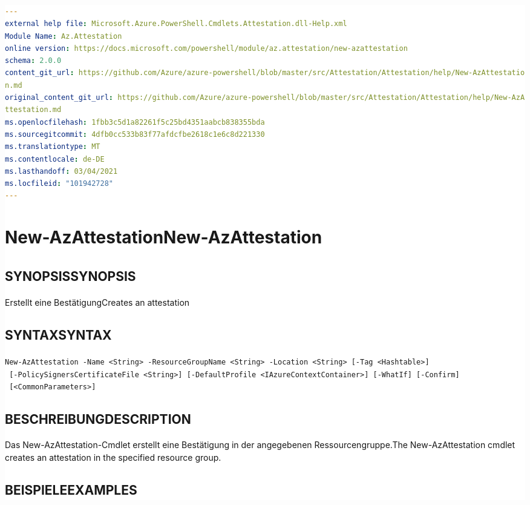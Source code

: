 ```yaml
---
external help file: Microsoft.Azure.PowerShell.Cmdlets.Attestation.dll-Help.xml
Module Name: Az.Attestation
online version: https://docs.microsoft.com/powershell/module/az.attestation/new-azattestation
schema: 2.0.0
content_git_url: https://github.com/Azure/azure-powershell/blob/master/src/Attestation/Attestation/help/New-AzAttestation.md
original_content_git_url: https://github.com/Azure/azure-powershell/blob/master/src/Attestation/Attestation/help/New-AzAttestation.md
ms.openlocfilehash: 1fbb3c5d1a82261f5c25bd4351aabcb838355bda
ms.sourcegitcommit: 4dfb0cc533b83f77afdcfbe2618c1e6c8d221330
ms.translationtype: MT
ms.contentlocale: de-DE
ms.lasthandoff: 03/04/2021
ms.locfileid: "101942728"
---
```

# <span data-ttu-id="b4849-101">New-AzAttestation</span><span class="sxs-lookup"><span data-stu-id="b4849-101">New-AzAttestation</span></span>

## <span data-ttu-id="b4849-102">SYNOPSIS</span><span class="sxs-lookup"><span data-stu-id="b4849-102">SYNOPSIS</span></span>
<span data-ttu-id="b4849-103">Erstellt eine Bestätigung</span><span class="sxs-lookup"><span data-stu-id="b4849-103">Creates an attestation</span></span>

## <span data-ttu-id="b4849-104">SYNTAX</span><span class="sxs-lookup"><span data-stu-id="b4849-104">SYNTAX</span></span>

```
New-AzAttestation -Name <String> -ResourceGroupName <String> -Location <String> [-Tag <Hashtable>]
 [-PolicySignersCertificateFile <String>] [-DefaultProfile <IAzureContextContainer>] [-WhatIf] [-Confirm]
 [<CommonParameters>]
```

## <span data-ttu-id="b4849-105">BESCHREIBUNG</span><span class="sxs-lookup"><span data-stu-id="b4849-105">DESCRIPTION</span></span>
<span data-ttu-id="b4849-106">Das New-AzAttestation-Cmdlet erstellt eine Bestätigung in der angegebenen Ressourcengruppe.</span><span class="sxs-lookup"><span data-stu-id="b4849-106">The New-AzAttestation cmdlet creates an attestation in the specified resource group.</span></span>

## <span data-ttu-id="b4849-107">BEISPIELE</span><span class="sxs-lookup"><span data-stu-id="b4849-107">EXAMPLES</span></span>
